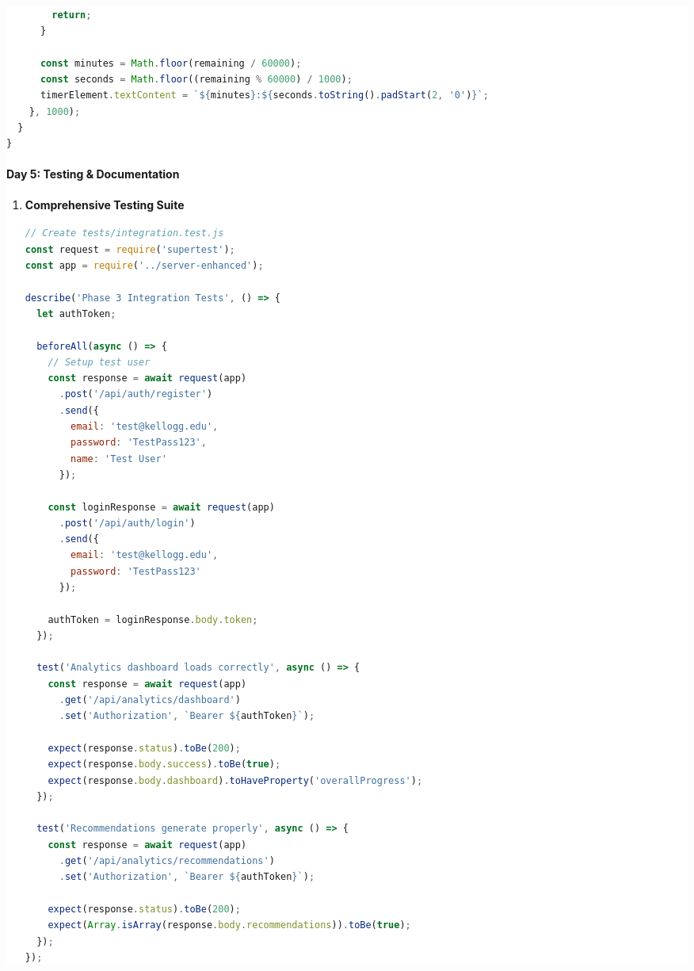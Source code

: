    ```javascript
           return;
         }
   
         const minutes = Math.floor(remaining / 60000);
         const seconds = Math.floor((remaining % 60000) / 1000);
         timerElement.textContent = `${minutes}:${seconds.toString().padStart(2, '0')}`;
       }, 1000);
     }
   }
   ```

#### **Day 5: Testing & Documentation**

1. **Comprehensive Testing Suite**
   ```javascript
   // Create tests/integration.test.js
   const request = require('supertest');
   const app = require('../server-enhanced');
   
   describe('Phase 3 Integration Tests', () => {
     let authToken;
   
     beforeAll(async () => {
       // Setup test user
       const response = await request(app)
         .post('/api/auth/register')
         .send({
           email: 'test@kellogg.edu',
           password: 'TestPass123',
           name: 'Test User'
         });
       
       const loginResponse = await request(app)
         .post('/api/auth/login')
         .send({
           email: 'test@kellogg.edu',
           password: 'TestPass123'
         });
       
       authToken = loginResponse.body.token;
     });
   
     test('Analytics dashboard loads correctly', async () => {
       const response = await request(app)
         .get('/api/analytics/dashboard')
         .set('Authorization', `Bearer ${authToken}`);
       
       expect(response.status).toBe(200);
       expect(response.body.success).toBe(true);
       expect(response.body.dashboard).toHaveProperty('overallProgress');
     });
   
     test('Recommendations generate properly', async () => {
       const response = await request(app)
         .get('/api/analytics/recommendations')
         .set('Authorization', `Bearer ${authToken}`);
       
       expect(response.status).toBe(200);
       expect(Array.isArray(response.body.recommendations)).toBe(true);
     });
   });
   ```
